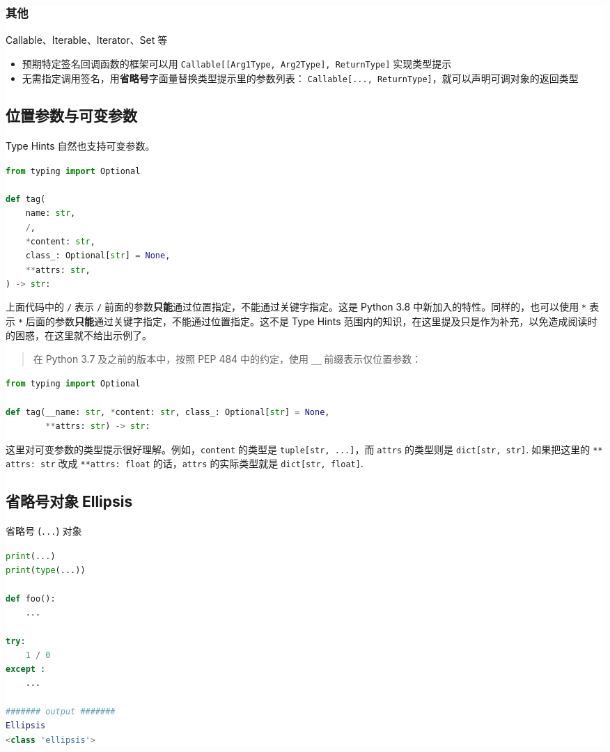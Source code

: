 ### 其他

Callable、Iterable、Iterator、Set 等

- 预期特定签名回调函数的框架可以用 `Callable[[Arg1Type, Arg2Type], ReturnType]` 实现类型提示
- 无需指定调用签名，用**省略号**字面量替换类型提示里的参数列表： `Callable[..., ReturnType]`，就可以声明可调对象的返回类型

## 位置参数与可变参数

Type Hints 自然也支持可变参数。

```python
from typing import Optional

def tag(
    name: str,
    /,
    *content: str,
    class_: Optional[str] = None,
    **attrs: str,
) -> str:
```

上面代码中的 `/` 表示 `/` 前面的参数**只能**通过位置指定，不能通过关键字指定。这是 Python 3.8 中新加入的特性。同样的，也可以使用 `*` 表示 `*` 后面的参数**只能**通过关键字指定，不能通过位置指定。这不是 Type Hints 范围内的知识，在这里提及只是作为补充，以免造成阅读时的困惑，在这里就不给出示例了。

> 在 Python 3.7 及之前的版本中，按照 PEP 484 中的约定，使用 `__` 前缀表示仅位置参数：

```python
from typing import Optional

def tag(__name: str, *content: str, class_: Optional[str] = None,
        **attrs: str) -> str:
```

这里对可变参数的类型提示很好理解。例如，`content` 的类型是 `tuple[str, ...]`，而 `attrs` 的类型则是 `dict[str, str]`. 如果把这里的 `**attrs: str` 改成 `**attrs: float` 的话，`attrs` 的实际类型就是 `dict[str, float]`.

## 省略号对象 Ellipsis

省略号 (`...`) 对象

```python
print(...)
print(type(...))

def foo():
    ...

try:
    1 / 0
except :
    ...

####### output #######
Ellipsis
<class 'ellipsis'>
```
